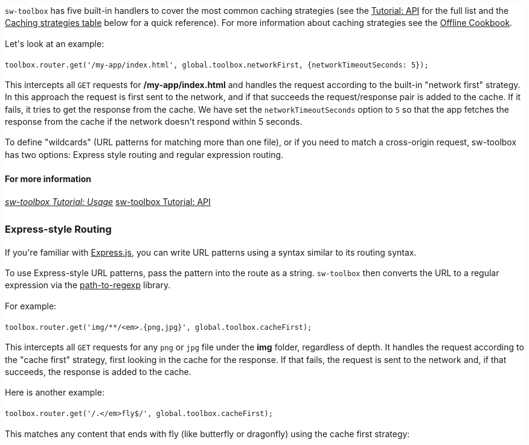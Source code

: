 <code>sw-toolbox</code> has five built-in handlers to cover the most common caching strategies (see the <a href="https://googlechrome.github.io/sw-toolbox/api.html#main">Tutorial: API</a> for the full list and the <a href="#strategies">Caching strategies table</a> below for a quick reference). For more information about caching strategies see the <a href="https://developers.google.com/web/fundamentals/instant-and-offline/offline-cookbook/">Offline Cookbook</a>.

Let's look at an example:

```
toolbox.router.get('/my-app/index.html', global.toolbox.networkFirst, {networkTimeoutSeconds: 5});
```

This intercepts all <code>GET</code> requests for <strong>/my-app/index.html</strong> and handles the request according to the built-in "network first" strategy. In this approach the request is first sent to the network, and if that succeeds the request/response pair is added to the cache. If it fails, it tries to get the response from the cache. We have set the <code>networkTimeoutSeconds</code> option to <code>5</code> so that the app fetches the response from the cache if the network doesn't respond within 5 seconds.

To define "wildcards" (URL patterns for matching more than one file), or if you need to match a cross-origin request, sw-toolbox has two options: Express style routing and regular expression routing.

#### For more information

<em> <a href="https://googlechrome.github.io/sw-toolbox/usage.html#main">sw-toolbox Tutorial: Usage</a>
</em> <a href="https://googlechrome.github.io/sw-toolbox/api.html#main">sw-toolbox Tutorial: API</a>

### Express-style Routing

If you're familiar with <a href="http://expressjs.com/en/guide/routing.html">Express.js</a>, you can write URL patterns using a syntax similar to its routing syntax.

To use Express-style URL patterns, pass the pattern into the route as a string. <code>sw-toolbox</code> then converts the URL to a regular expression via the <a href="https://github.com/pillarjs/path-to-regexp">path-to-regexp</a> library.

For example:

```
toolbox.router.get('img/**/<em>.{png,jpg}', global.toolbox.cacheFirst);
```

This intercepts all  <code>GET</code> requests for any <code>png</code> or <code>jpg</code> file under the <strong>img</strong> folder, regardless of depth. It handles the request according to the "cache first" strategy, first looking in the cache for the response. If that fails, the request is sent to the network and, if that succeeds, the response is added to the cache.

Here is another example:

```
toolbox.router.get('/.</em>fly$/', global.toolbox.cacheFirst);
```

This matches any content that ends with fly (like butterfly or dragonfly) using the cache first strategy:
